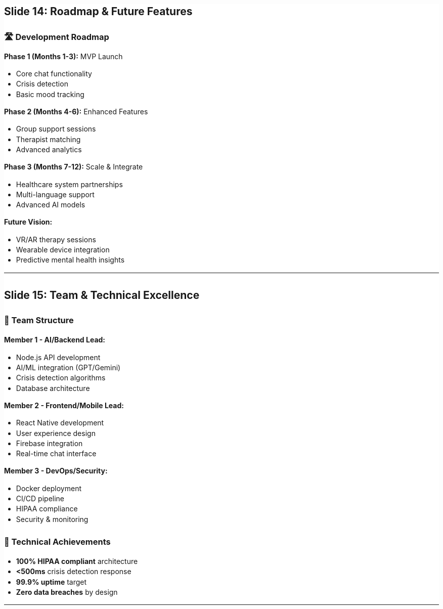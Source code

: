 ## Slide 14: Roadmap & Future Features

### 🛣️ Development Roadmap

**Phase 1 (Months 1-3):** MVP Launch
- Core chat functionality
- Crisis detection
- Basic mood tracking

**Phase 2 (Months 4-6):** Enhanced Features
- Group support sessions
- Therapist matching
- Advanced analytics

**Phase 3 (Months 7-12):** Scale & Integrate
- Healthcare system partnerships
- Multi-language support
- Advanced AI models

**Future Vision:**
- VR/AR therapy sessions
- Wearable device integration
- Predictive mental health insights

---

## Slide 15: Team & Technical Excellence

### 👥 Team Structure

**Member 1 - AI/Backend Lead:**
- Node.js API development
- AI/ML integration (GPT/Gemini)
- Crisis detection algorithms
- Database architecture

**Member 2 - Frontend/Mobile Lead:**
- React Native development
- User experience design
- Firebase integration
- Real-time chat interface

**Member 3 - DevOps/Security:**
- Docker deployment
- CI/CD pipeline
- HIPAA compliance
- Security & monitoring

### 🏅 Technical Achievements
- **100% HIPAA compliant** architecture
- **<500ms** crisis detection response
- **99.9% uptime** target
- **Zero data breaches** by design

---
